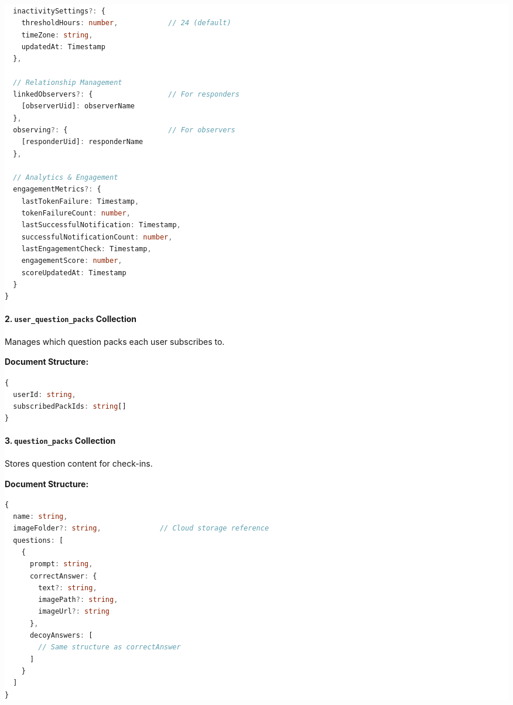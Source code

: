 ```typescript
  inactivitySettings?: {
    thresholdHours: number,            // 24 (default)
    timeZone: string,
    updatedAt: Timestamp
  },
  
  // Relationship Management
  linkedObservers?: {                  // For responders
    [observerUid]: observerName
  },
  observing?: {                        // For observers
    [responderUid]: responderName
  },
  
  // Analytics & Engagement
  engagementMetrics?: {
    lastTokenFailure: Timestamp,
    tokenFailureCount: number,
    lastSuccessfulNotification: Timestamp,
    successfulNotificationCount: number,
    lastEngagementCheck: Timestamp,
    engagementScore: number,
    scoreUpdatedAt: Timestamp
  }
}
```

#### 2. `user_question_packs` Collection
Manages which question packs each user subscribes to.

**Document Structure:**
```typescript
{
  userId: string,
  subscribedPackIds: string[]
}
```

#### 3. `question_packs` Collection
Stores question content for check-ins.

**Document Structure:**
```typescript
{
  name: string,
  imageFolder?: string,              // Cloud storage reference
  questions: [
    {
      prompt: string,
      correctAnswer: {
        text?: string,
        imagePath?: string,
        imageUrl?: string
      },
      decoyAnswers: [
        // Same structure as correctAnswer
      ]
    }
  ]
}
```
